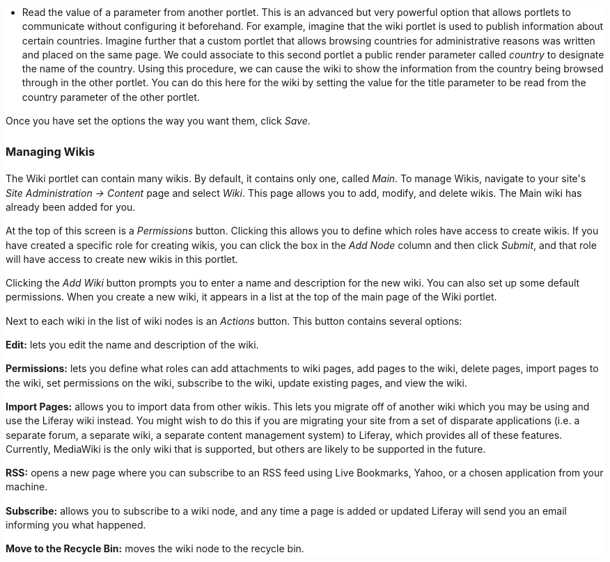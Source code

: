 -   Read the value of a parameter from another portlet. This is an advanced but
    very powerful option that allows portlets to communicate without
configuring it beforehand. For example, imagine that the wiki portlet is used
to publish information about certain countries. Imagine further that a custom
portlet that allows browsing countries for administrative reasons was written
and placed on the same page. We could associate to this second portlet a public
render parameter called *country* to designate the name of the country. Using
this procedure, we can cause the wiki to show the information from the country
being browsed through in the other portlet. You can do this here for the wiki
by setting the value for the title parameter to be read from the country
parameter of the other portlet.

Once you have set the options the way you want them, click *Save*.

### Managing Wikis [](id=managing-wikis-liferay-portal-6-2-user-guide-08-en)

The Wiki portlet can contain many wikis. By default, it contains only one,
called *Main*. To manage Wikis, navigate to your site's *Site Administration
&rarr; Content* page and select *Wiki*. This page allows you to add, modify, and
delete wikis. The Main wiki has already been added for you.

At the top of this screen is a *Permissions* button. Clicking this allows you
to define which roles have access to create wikis. If you have created a
specific role for creating wikis, you can click the box in the *Add Node*
column and then click *Submit*, and that role will have access to create new
wikis in this portlet.

Clicking the *Add Wiki* button prompts you to enter a name and description for
the new wiki. You can also set up some default permissions. When you create a
new wiki, it appears in a list at the top of the main page of the Wiki portlet.

Next to each wiki in the list of wiki nodes is an *Actions* button. This button
contains several options:

**Edit:** lets you edit the name and description of the wiki.

**Permissions:** lets you define what roles can add attachments to wiki pages,
add pages to the wiki, delete pages, import pages to the wiki, set permissions
on the wiki, subscribe to the wiki, update existing pages, and view the wiki.

**Import Pages:** allows you to import data from other wikis. This lets you
migrate off of another wiki which you may be using and use the Liferay wiki
instead. You might wish to do this if you are migrating your site from a set of
disparate applications (i.e. a separate forum, a separate wiki, a separate
content management system) to Liferay, which provides all of these features.
Currently, MediaWiki is the only wiki that is supported, but others are likely
to be supported in the future.

**RSS:** opens a new page where you can subscribe to an RSS feed using Live
Bookmarks, Yahoo, or a chosen application from your machine.

**Subscribe:** allows you to subscribe to a wiki node, and any time a page is
added or updated Liferay will send you an email informing you what happened.

**Move to the Recycle Bin:** moves the wiki node to the recycle bin.

